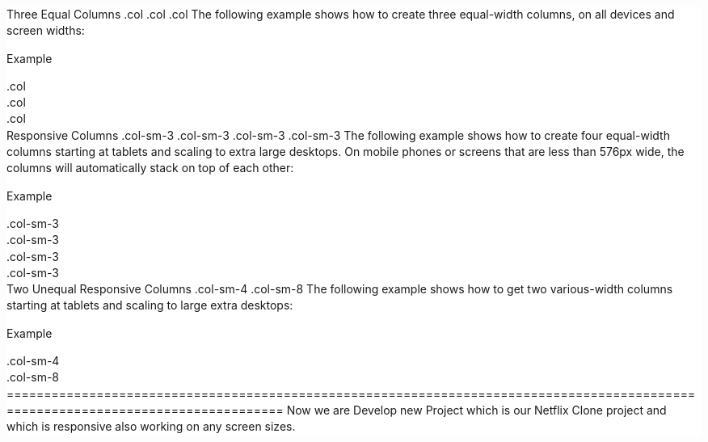 Three Equal Columns
.col
.col
.col
The following example shows how to create three equal-width columns, on all devices and screen widths:

Example
<div class="row">
  <div class="col">.col</div>
  <div class="col">.col</div>
  <div class="col">.col</div>
</div>
Responsive Columns
.col-sm-3
.col-sm-3
.col-sm-3
.col-sm-3
The following example shows how to create four equal-width columns starting at tablets and scaling to extra large desktops. On mobile phones or screens that are less than 576px wide, the columns will automatically stack on top of each other:

Example
<div class="row">
  <div class="col-sm-3">.col-sm-3</div>
  <div class="col-sm-3">.col-sm-3</div>
  <div class="col-sm-3">.col-sm-3</div>
  <div class="col-sm-3">.col-sm-3</div>
</div>
Two Unequal Responsive Columns
.col-sm-4
.col-sm-8
The following example shows how to get two various-width columns starting at tablets and scaling to large extra desktops:

Example
<div class="row">
  <div class="col-sm-4">.col-sm-4</div>
  <div class="col-sm-8">.col-sm-8</div>
</div>
=================================================================================================================================
Now we are Develop new Project which is our Netflix Clone project and which is responsive also working on any screen sizes.

